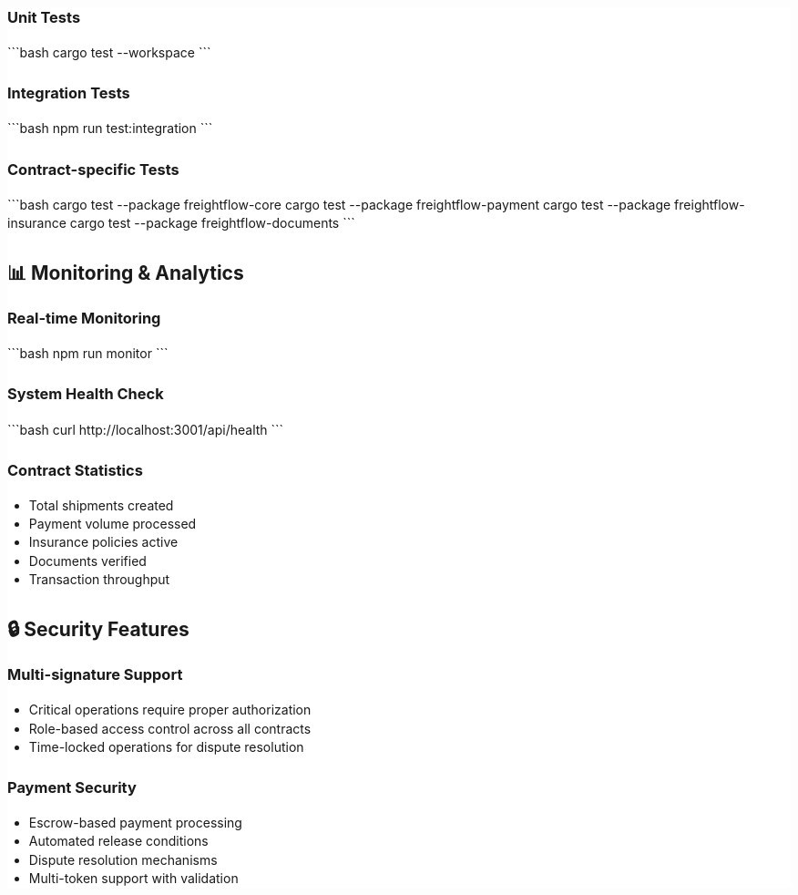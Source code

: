 ### Unit Tests
\`\`\`bash
cargo test --workspace
\`\`\`

### Integration Tests
\`\`\`bash
npm run test:integration
\`\`\`

### Contract-specific Tests
\`\`\`bash
cargo test --package freightflow-core
cargo test --package freightflow-payment
cargo test --package freightflow-insurance
cargo test --package freightflow-documents
\`\`\`

## 📊 Monitoring & Analytics

### Real-time Monitoring
\`\`\`bash
npm run monitor
\`\`\`

### System Health Check
\`\`\`bash
curl http://localhost:3001/api/health
\`\`\`

### Contract Statistics
- Total shipments created
- Payment volume processed
- Insurance policies active
- Documents verified
- Transaction throughput

## 🔒 Security Features

### Multi-signature Support
- Critical operations require proper authorization
- Role-based access control across all contracts
- Time-locked operations for dispute resolution

### Payment Security
- Escrow-based payment processing
- Automated release conditions
- Dispute resolution mechanisms
- Multi-token support with validation
